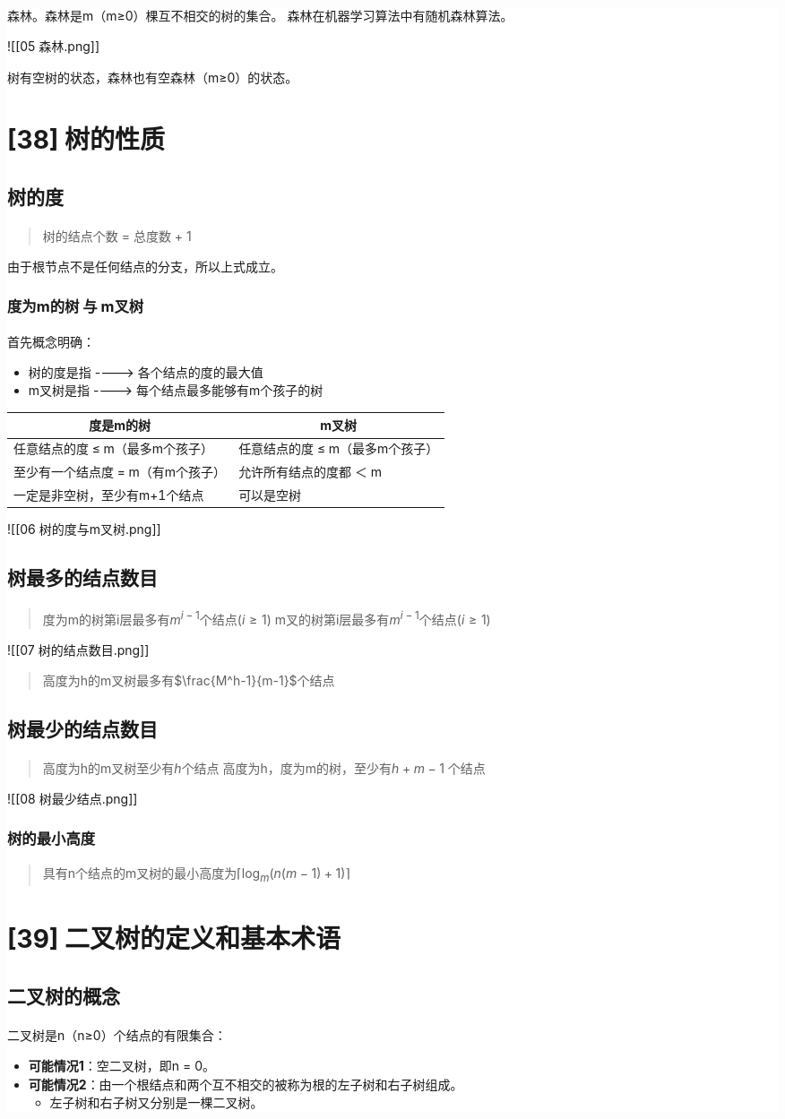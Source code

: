 森林。森林是m（m≥0）棵互不相交的树的集合。
森林在机器学习算法中有随机森林算法。

![[05 森林.png]]

树有空树的状态，森林也有空森林（m≥0）的状态。

# [38]     树的性质
## 树的度 
> 树的结点个数 = 总度数 + 1

由于根节点不是任何结点的分支，所以上式成立。

### 度为m的树 与 m叉树
首先概念明确：
- 树的度是指 ----> 各个结点的度的最大值
- m叉树是指 ----> 每个结点最多能够有m个孩子的树

| **度是m的树**                         | **m叉树**                           |
| --------------------------------- | ------------------------------- |
| 任意结点的度 ≤ m（最多m个孩子）   | 任意结点的度 ≤ m（最多m个孩子） |
| 至少有一个结点度 = m（有m个孩子） | 允许所有结点的度都 ＜ m         |
| 一定是非空树，至少有m+1个结点 |  可以是空树  |
![[06 树的度与m叉树.png]]

## 树最多的结点数目
> 度为m的树第i层最多有$m^{i-1}$个结点$(i≥1)$
> m叉的树第i层最多有$m^{i-1}$个结点$(i≥1)$

![[07 树的结点数目.png]]
> 高度为h的m叉树最多有$\frac{M^h-1}{m-1}$个结点

## 树最少的结点数目
> 高度为h的m叉树至少有$h$个结点
> 高度为h，度为m的树，至少有$h+m-1$ 个结点

![[08 树最少结点.png]]
### 树的最小高度
>具有n个结点的m叉树的最小高度为$⌈\log_{m}{(n(m - 1) + 1) }⌉$

# [39]     二叉树的定义和基本术语
## 二叉树的概念
二叉树是n（n≥0）个结点的有限集合：
- **可能情况1**：空二叉树，即n = 0。
- **可能情况2**：由一个根结点和两个互不相交的被称为根的左子树和右子树组成。
	- 左子树和右子树又分别是一棵二叉树。
